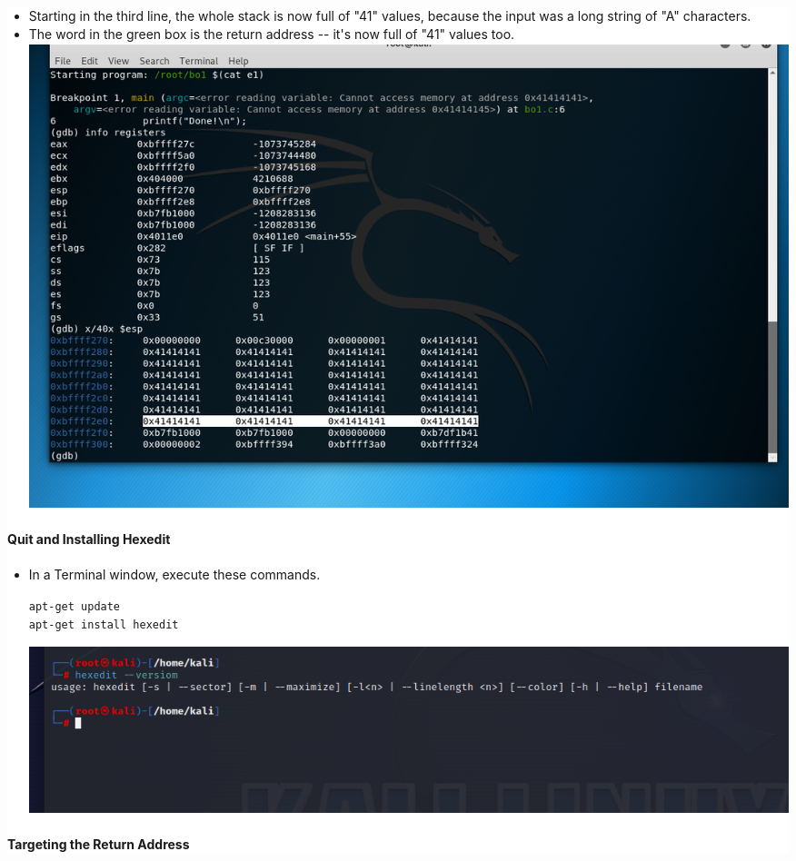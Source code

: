   - Starting in the third line, the whole stack is now full of "41" values, because the input was a long string of "A" characters.
  - The word in the green box is the return address -- it's now full of "41" values too.
  ![Picture](../12.%20Linux%20Buffer%20Overflows/Image/19.png)

#### Quit and Installing Hexedit

- In a Terminal window, execute these commands.
  ```bash
  apt-get update
  apt-get install hexedit
  ```
  ![Picture](../12.%20Linux%20Buffer%20Overflows/Image/20.png)

#### Targeting the Return Address
